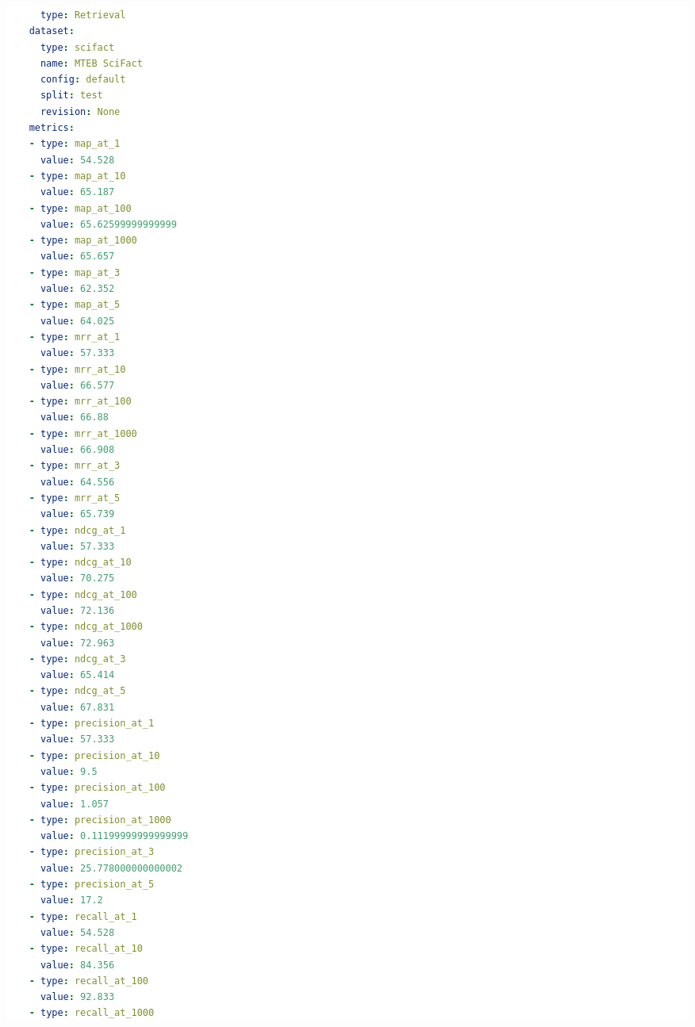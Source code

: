 ```yaml
      type: Retrieval
    dataset:
      type: scifact
      name: MTEB SciFact
      config: default
      split: test
      revision: None
    metrics:
    - type: map_at_1
      value: 54.528
    - type: map_at_10
      value: 65.187
    - type: map_at_100
      value: 65.62599999999999
    - type: map_at_1000
      value: 65.657
    - type: map_at_3
      value: 62.352
    - type: map_at_5
      value: 64.025
    - type: mrr_at_1
      value: 57.333
    - type: mrr_at_10
      value: 66.577
    - type: mrr_at_100
      value: 66.88
    - type: mrr_at_1000
      value: 66.908
    - type: mrr_at_3
      value: 64.556
    - type: mrr_at_5
      value: 65.739
    - type: ndcg_at_1
      value: 57.333
    - type: ndcg_at_10
      value: 70.275
    - type: ndcg_at_100
      value: 72.136
    - type: ndcg_at_1000
      value: 72.963
    - type: ndcg_at_3
      value: 65.414
    - type: ndcg_at_5
      value: 67.831
    - type: precision_at_1
      value: 57.333
    - type: precision_at_10
      value: 9.5
    - type: precision_at_100
      value: 1.057
    - type: precision_at_1000
      value: 0.11199999999999999
    - type: precision_at_3
      value: 25.778000000000002
    - type: precision_at_5
      value: 17.2
    - type: recall_at_1
      value: 54.528
    - type: recall_at_10
      value: 84.356
    - type: recall_at_100
      value: 92.833
    - type: recall_at_1000
```